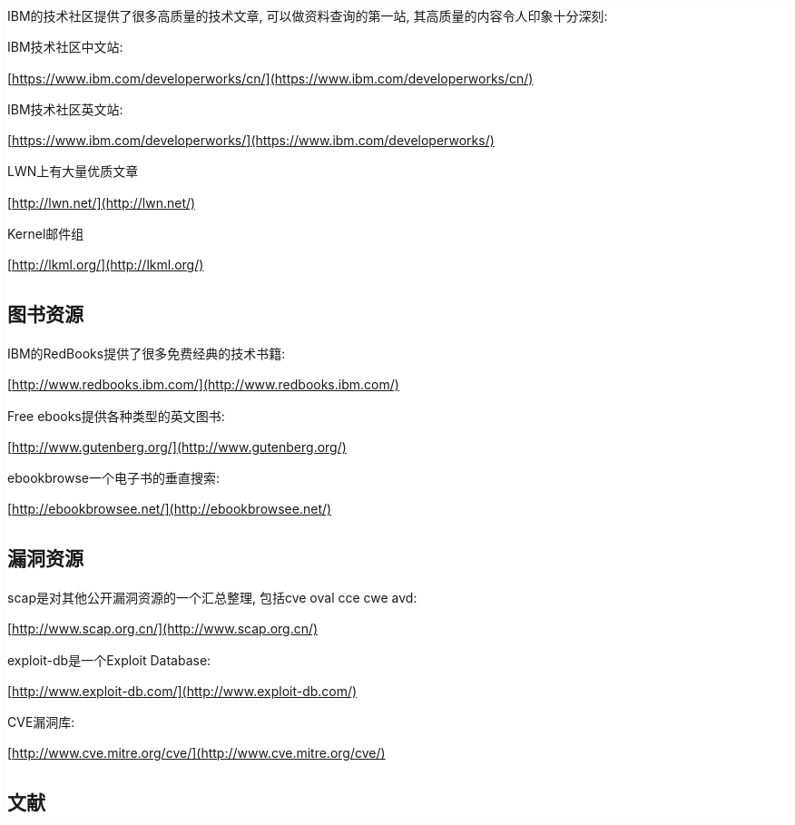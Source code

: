 IBM的技术社区提供了很多高质量的技术文章, 可以做资料查询的第一站, 其高质量的内容令人印象十分深刻:

IBM技术社区中文站:

[https://www.ibm.com/developerworks/cn/](https://www.ibm.com/developerworks/cn/)

IBM技术社区英文站:

[https://www.ibm.com/developerworks/](https://www.ibm.com/developerworks/)

LWN上有大量优质文章

[http://lwn.net/](http://lwn.net/)

Kernel邮件组

[http://lkml.org/](http://lkml.org/)

## 图书资源

IBM的RedBooks提供了很多免费经典的技术书籍:

[http://www.redbooks.ibm.com/](http://www.redbooks.ibm.com/)

Free ebooks提供各种类型的英文图书:

[http://www.gutenberg.org/](http://www.gutenberg.org/)

ebookbrowse一个电子书的垂直搜索:

[http://ebookbrowsee.net/](http://ebookbrowsee.net/)

## 漏洞资源

scap是对其他公开漏洞资源的一个汇总整理, 包括cve oval cce cwe avd:

[http://www.scap.org.cn/](http://www.scap.org.cn/)

exploit-db是一个Exploit Database:

[http://www.exploit-db.com/](http://www.exploit-db.com/)

CVE漏洞库:

[http://www.cve.mitre.org/cve/](http://www.cve.mitre.org/cve/)

## 文献
